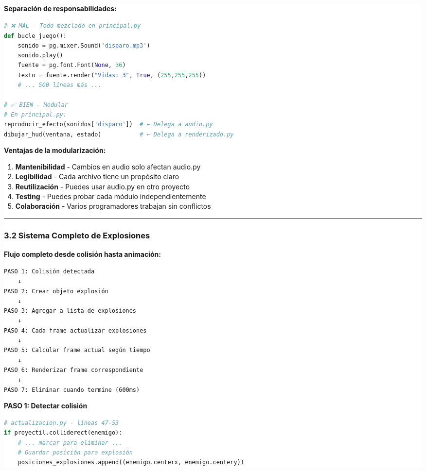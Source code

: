 **Separación de responsabilidades:**

```python
# ❌ MAL - Todo mezclado en principal.py
def bucle_juego():
    sonido = pg.mixer.Sound('disparo.mp3')
    sonido.play()
    fuente = pg.font.Font(None, 36)
    texto = fuente.render("Vidas: 3", True, (255,255,255))
    # ... 500 líneas más ...

# ✅ BIEN - Modular
# En principal.py:
reproducir_efecto(sonidos['disparo'])  # ← Delega a audio.py
dibujar_hud(ventana, estado)           # ← Delega a renderizado.py
```

**Ventajas de la modularización:**

1. **Mantenibilidad** - Cambios en audio solo afectan audio.py
2. **Legibilidad** - Cada archivo tiene un propósito claro
3. **Reutilización** - Puedes usar audio.py en otro proyecto
4. **Testing** - Puedes probar cada módulo independientemente
5. **Colaboración** - Varios programadores trabajan sin conflictos

---

### 3.2 Sistema Completo de Explosiones

**Flujo completo desde colisión hasta animación:**

```
PASO 1: Colisión detectada
    ↓
PASO 2: Crear objeto explosión
    ↓
PASO 3: Agregar a lista de explosiones
    ↓
PASO 4: Cada frame actualizar explosiones
    ↓
PASO 5: Calcular frame actual según tiempo
    ↓
PASO 6: Renderizar frame correspondiente
    ↓
PASO 7: Eliminar cuando termine (600ms)
```

**PASO 1: Detectar colisión**

```python
# actualizacion.py - líneas 47-53
if proyectil.colliderect(enemigo):
    # ... marcar para eliminar ...
    # Guardar posición para explosión
    posiciones_explosiones.append((enemigo.centerx, enemigo.centery))
```
